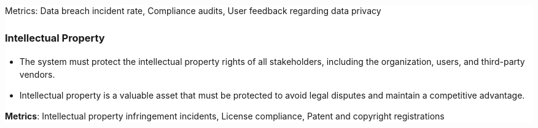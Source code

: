 Metrics: Data breach incident rate, Compliance audits, User feedback
regarding data privacy

### Intellectual Property

-   The system must protect the intellectual property rights of all
    stakeholders, including the organization, users, and third-party
    vendors.

-   Intellectual property is a valuable asset that must be protected to
    avoid legal disputes and maintain a competitive advantage.

**Metrics**: Intellectual property infringement incidents, License
compliance, Patent and copyright registrations
